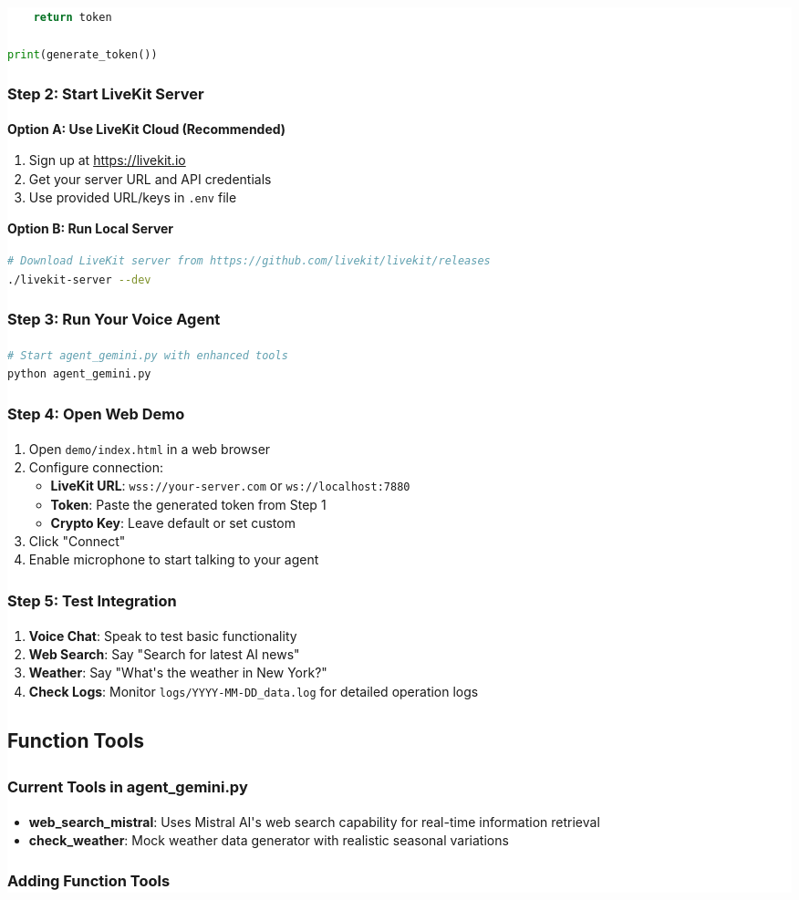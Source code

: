```python
    return token

print(generate_token())
```

### Step 2: Start LiveKit Server

**Option A: Use LiveKit Cloud (Recommended)**
1. Sign up at https://livekit.io
2. Get your server URL and API credentials
3. Use provided URL/keys in `.env` file

**Option B: Run Local Server**
```bash
# Download LiveKit server from https://github.com/livekit/livekit/releases
./livekit-server --dev
```

### Step 3: Run Your Voice Agent

```bash
# Start agent_gemini.py with enhanced tools
python agent_gemini.py
```

### Step 4: Open Web Demo

1. Open `demo/index.html` in a web browser
2. Configure connection:
   - **LiveKit URL**: `wss://your-server.com` or `ws://localhost:7880`
   - **Token**: Paste the generated token from Step 1
   - **Crypto Key**: Leave default or set custom
3. Click "Connect"
4. Enable microphone to start talking to your agent

### Step 5: Test Integration

1. **Voice Chat**: Speak to test basic functionality
2. **Web Search**: Say "Search for latest AI news"
3. **Weather**: Say "What's the weather in New York?"
4. **Check Logs**: Monitor `logs/YYYY-MM-DD_data.log` for detailed operation logs

## Function Tools

### Current Tools in agent_gemini.py

- **web_search_mistral**: Uses Mistral AI's web search capability for real-time information retrieval
- **check_weather**: Mock weather data generator with realistic seasonal variations

### Adding Function Tools
